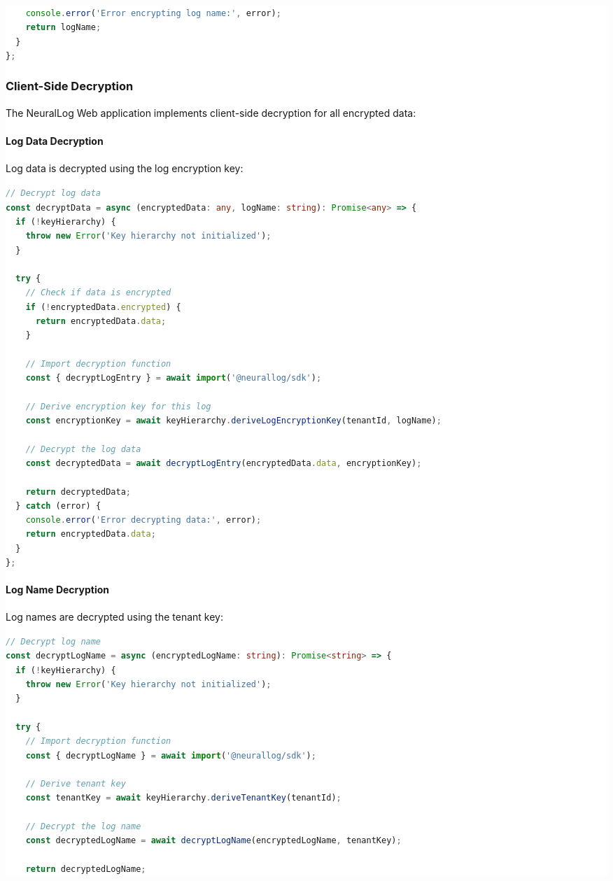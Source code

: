 ```typescript
    console.error('Error encrypting log name:', error);
    return logName;
  }
};
```

### Client-Side Decryption

The NeuralLog Web application implements client-side decryption for all encrypted data:

#### Log Data Decryption

Log data is decrypted using the log encryption key:

```typescript
// Decrypt log data
const decryptData = async (encryptedData: any, logName: string): Promise<any> => {
  if (!keyHierarchy) {
    throw new Error('Key hierarchy not initialized');
  }
  
  try {
    // Check if data is encrypted
    if (!encryptedData.encrypted) {
      return encryptedData.data;
    }
    
    // Import decryption function
    const { decryptLogEntry } = await import('@neurallog/sdk');
    
    // Derive encryption key for this log
    const encryptionKey = await keyHierarchy.deriveLogEncryptionKey(tenantId, logName);
    
    // Decrypt the log data
    const decryptedData = await decryptLogEntry(encryptedData.data, encryptionKey);
    
    return decryptedData;
  } catch (error) {
    console.error('Error decrypting data:', error);
    return encryptedData.data;
  }
};
```

#### Log Name Decryption

Log names are decrypted using the tenant key:

```typescript
// Decrypt log name
const decryptLogName = async (encryptedLogName: string): Promise<string> => {
  if (!keyHierarchy) {
    throw new Error('Key hierarchy not initialized');
  }
  
  try {
    // Import decryption function
    const { decryptLogName } = await import('@neurallog/sdk');
    
    // Derive tenant key
    const tenantKey = await keyHierarchy.deriveTenantKey(tenantId);
    
    // Decrypt the log name
    const decryptedLogName = await decryptLogName(encryptedLogName, tenantKey);
    
    return decryptedLogName;
```